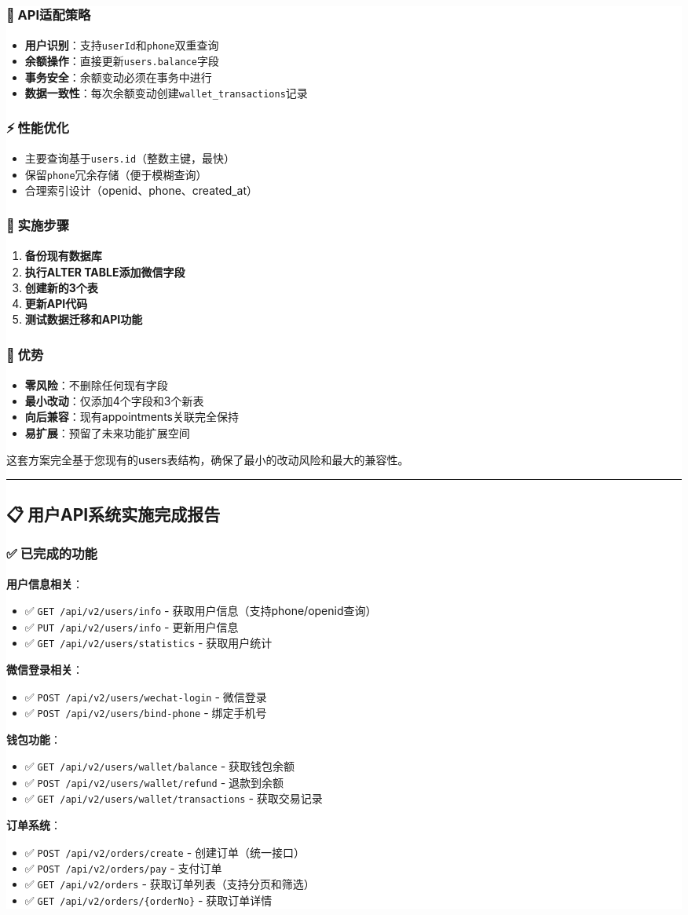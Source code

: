 ### 🔄 API适配策略
- **用户识别**：支持`userId`和`phone`双重查询
- **余额操作**：直接更新`users.balance`字段
- **事务安全**：余额变动必须在事务中进行
- **数据一致性**：每次余额变动创建`wallet_transactions`记录

### ⚡ 性能优化
- 主要查询基于`users.id`（整数主键，最快）
- 保留`phone`冗余存储（便于模糊查询）
- 合理索引设计（openid、phone、created_at）

### 🚀 实施步骤
1. **备份现有数据库**
2. **执行ALTER TABLE添加微信字段**
3. **创建新的3个表**
4. **更新API代码**
5. **测试数据迁移和API功能**

### 💎 优势
- **零风险**：不删除任何现有字段
- **最小改动**：仅添加4个字段和3个新表
- **向后兼容**：现有appointments关联完全保持
- **易扩展**：预留了未来功能扩展空间

这套方案完全基于您现有的users表结构，确保了最小的改动风险和最大的兼容性。

---

## 📋 用户API系统实施完成报告

### ✅ **已完成的功能**

**用户信息相关**：
- ✅ `GET /api/v2/users/info` - 获取用户信息（支持phone/openid查询）
- ✅ `PUT /api/v2/users/info` - 更新用户信息
- ✅ `GET /api/v2/users/statistics` - 获取用户统计

**微信登录相关**：
- ✅ `POST /api/v2/users/wechat-login` - 微信登录
- ✅ `POST /api/v2/users/bind-phone` - 绑定手机号

**钱包功能**：
- ✅ `GET /api/v2/users/wallet/balance` - 获取钱包余额
- ✅ `POST /api/v2/users/wallet/refund` - 退款到余额
- ✅ `GET /api/v2/users/wallet/transactions` - 获取交易记录

**订单系统**：
- ✅ `POST /api/v2/orders/create` - 创建订单（统一接口）
- ✅ `POST /api/v2/orders/pay` - 支付订单
- ✅ `GET /api/v2/orders` - 获取订单列表（支持分页和筛选）
- ✅ `GET /api/v2/orders/{orderNo}` - 获取订单详情
